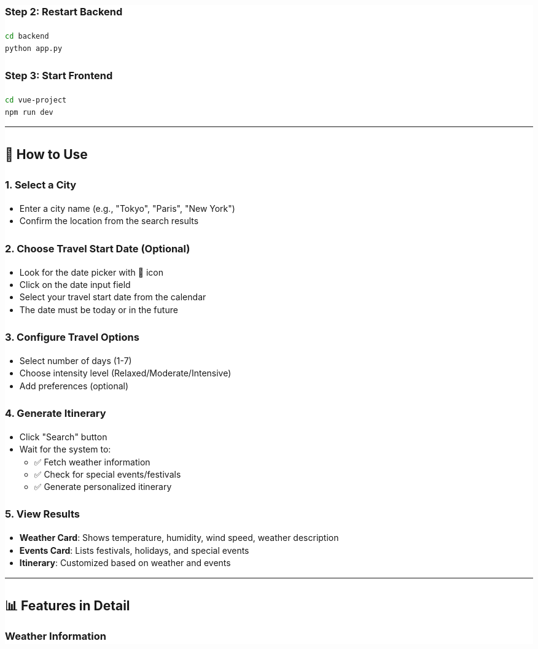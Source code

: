 ### Step 2: Restart Backend

```bash
cd backend
python app.py
```

### Step 3: Start Frontend

```bash
cd vue-project
npm run dev
```

---

## 🎯 How to Use

### 1. **Select a City**
   - Enter a city name (e.g., "Tokyo", "Paris", "New York")
   - Confirm the location from the search results

### 2. **Choose Travel Start Date (Optional)**
   - Look for the date picker with 📅 icon
   - Click on the date input field
   - Select your travel start date from the calendar
   - The date must be today or in the future

### 3. **Configure Travel Options**
   - Select number of days (1-7)
   - Choose intensity level (Relaxed/Moderate/Intensive)
   - Add preferences (optional)

### 4. **Generate Itinerary**
   - Click "Search" button
   - Wait for the system to:
     - ✅ Fetch weather information
     - ✅ Check for special events/festivals
     - ✅ Generate personalized itinerary

### 5. **View Results**
   - **Weather Card**: Shows temperature, humidity, wind speed, weather description
   - **Events Card**: Lists festivals, holidays, and special events
   - **Itinerary**: Customized based on weather and events

---

## 📊 Features in Detail

### Weather Information
